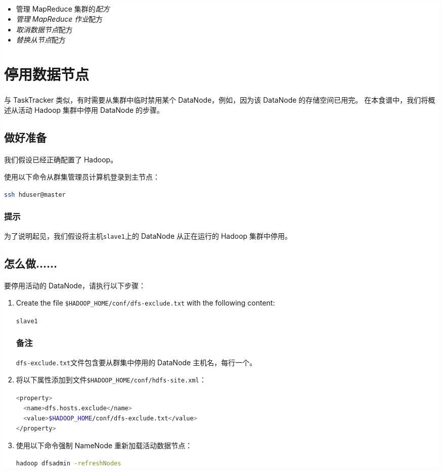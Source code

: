 *   管理 MapReduce 集群的*配方*
*   *管理 MapReduce 作业*配方
*   *取消数据节点*配方
*   *替换从节点*配方

# 停用数据节点

与 TaskTracker 类似，有时需要从集群中临时禁用某个 DataNode，例如，因为该 DataNode 的存储空间已用完。 在本食谱中，我们将概述从活动 Hadoop 集群中停用 DataNode 的步骤。

## 做好准备

我们假设已经正确配置了 Hadoop。

使用以下命令从群集管理员计算机登录到主节点：

```sh
ssh hduser@master

```

### 提示

为了说明起见，我们假设将主机`slave1`上的 DataNode 从正在运行的 Hadoop 集群中停用。

## 怎么做……

要停用活动的 DataNode，请执行以下步骤：

1.  Create the file `$HADOOP_HOME/conf/dfs-exclude.txt` with the following content:

    ```sh
    slave1
    ```

    ### 备注

    `dfs-exclude.txt`文件包含要从群集中停用的 DataNode 主机名，每行一个。

2.  将以下属性添加到文件`$HADOOP_HOME/conf/hdfs-site.xml`：

    ```sh
    <property>
      <name>dfs.hosts.exclude</name>
      <value>$HADOOP_HOME/conf/dfs-exclude.txt</value>
    </property>
    ```

3.  使用以下命令强制 NameNode 重新加载活动数据节点：

    ```sh
    hadoop dfsadmin -refreshNodes

    ```
